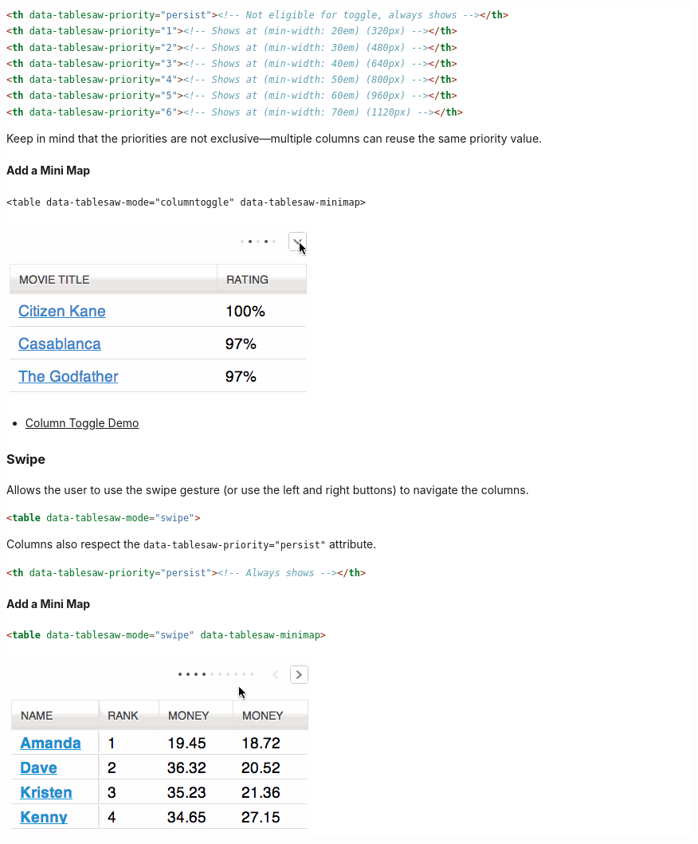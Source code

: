 ```html
<th data-tablesaw-priority="persist"><!-- Not eligible for toggle, always shows --></th>
<th data-tablesaw-priority="1"><!-- Shows at (min-width: 20em) (320px) --></th>
<th data-tablesaw-priority="2"><!-- Shows at (min-width: 30em) (480px) --></th>
<th data-tablesaw-priority="3"><!-- Shows at (min-width: 40em) (640px) --></th>
<th data-tablesaw-priority="4"><!-- Shows at (min-width: 50em) (800px) --></th>
<th data-tablesaw-priority="5"><!-- Shows at (min-width: 60em) (960px) --></th>
<th data-tablesaw-priority="6"><!-- Shows at (min-width: 70em) (1120px) --></th>
```

Keep in mind that the priorities are not exclusive—multiple columns can reuse the same priority value.

#### Add a Mini Map

    <table data-tablesaw-mode="columntoggle" data-tablesaw-minimap>

![](docs/columntoggle-minimap.gif)

* [Column Toggle Demo](http://filamentgroup.github.io/tablesaw/demo/toggle.html)

### Swipe

Allows the user to use the swipe gesture (or use the left and right buttons) to navigate the columns.

```html
<table data-tablesaw-mode="swipe">
```

Columns also respect the `data-tablesaw-priority="persist"` attribute.

```html
<th data-tablesaw-priority="persist"><!-- Always shows --></th>
```

#### Add a Mini Map

```html
<table data-tablesaw-mode="swipe" data-tablesaw-minimap>
```

![](docs/swipe-minimap.gif)

